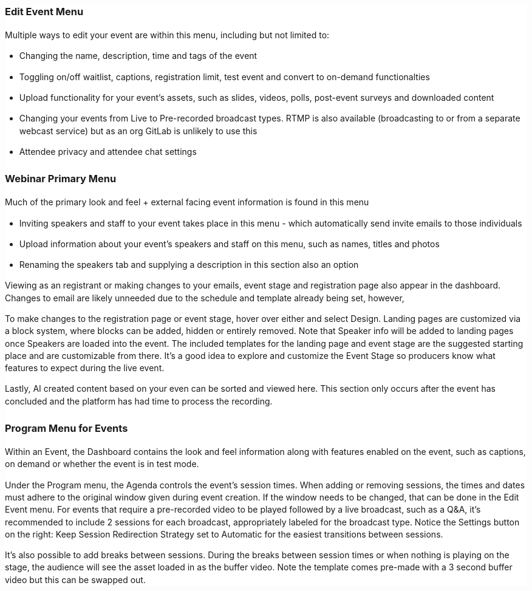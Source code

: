 ### Edit Event Menu

Multiple ways to edit your event are within this menu, including but not limited to:

- Changing the name, description, time and tags of the event

- Toggling on/off waitlist, captions, registration limit, test event and convert to on-demand functionalties

- Upload functionality for your event’s assets, such as slides, videos, polls, post-event surveys and downloaded content

- Changing your events from Live to Pre-recorded broadcast types. RTMP is also available (broadcasting to or from a separate webcast service) but as an org GitLab is unlikely to use this

- Attendee privacy and attendee chat settings

### Webinar Primary Menu

Much of the primary look and feel + external facing event information is found in this menu

- Inviting speakers and staff to your event takes place in this menu - which automatically send invite emails to those individuals

- Upload information about your event’s speakers and staff on this menu, such as names, titles and photos

- Renaming the speakers tab and supplying a description in this section also an option

Viewing as an registrant or making changes to your emails, event stage and registration page also appear in the dashboard. Changes to email are likely unneeded due to the schedule and template already being set, however,

To make changes to the registration page or event stage, hover over either and select Design. Landing pages are customized via a block system, where blocks can be added, hidden or entirely removed. Note that Speaker info will be added to landing pages once Speakers are loaded into the event. The included templates for the landing page and event stage are the suggested starting place and are customizable from there. It’s a good idea to explore and customize the Event Stage so producers know what features to expect during the live event.

Lastly, AI created content based on your even can be sorted and viewed here. This section only occurs after the event has concluded and the platform has had time to process the recording.

### Program Menu for Events

Within an Event, the Dashboard contains the look and feel information along with features enabled on the event, such as captions, on demand or whether the event is in test mode.

Under the Program menu, the Agenda controls the event’s session times. When adding or removing sessions, the times and dates must adhere to the original window given during event creation. If the window needs to be changed, that can be done in the Edit Event menu. For events that require a pre-recorded video to be played followed by a live broadcast, such as a Q&A, it’s recommended to include 2 sessions for each broadcast, appropriately labeled for the broadcast type. Notice the Settings button on the right: Keep Session Redirection Strategy set to Automatic for the easiest transitions between sessions.

It’s also possible to add breaks between sessions. During the breaks between session times or when nothing is playing on the stage, the audience will see the asset loaded in as the buffer video. Note the template comes pre-made with a 3 second buffer video but this can be swapped out.
